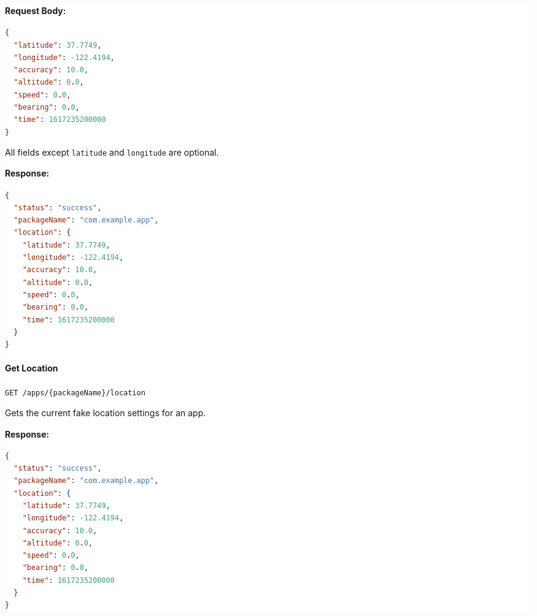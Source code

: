 **Request Body:**
```json
{
  "latitude": 37.7749,
  "longitude": -122.4194,
  "accuracy": 10.0,
  "altitude": 0.0,
  "speed": 0.0,
  "bearing": 0.0,
  "time": 1617235200000
}
```

All fields except `latitude` and `longitude` are optional.

**Response:**
```json
{
  "status": "success",
  "packageName": "com.example.app",
  "location": {
    "latitude": 37.7749,
    "longitude": -122.4194,
    "accuracy": 10.0,
    "altitude": 0.0,
    "speed": 0.0,
    "bearing": 0.0,
    "time": 1617235200000
  }
}
```

#### Get Location

```
GET /apps/{packageName}/location
```

Gets the current fake location settings for an app.

**Response:**
```json
{
  "status": "success",
  "packageName": "com.example.app",
  "location": {
    "latitude": 37.7749,
    "longitude": -122.4194,
    "accuracy": 10.0,
    "altitude": 0.0,
    "speed": 0.0,
    "bearing": 0.0,
    "time": 1617235200000
  }
}
```
